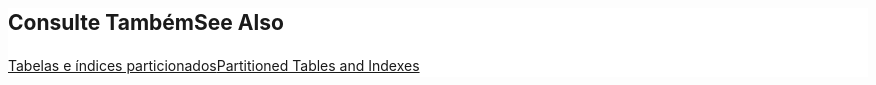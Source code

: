 ## <a name="see-also"></a><span data-ttu-id="2d62e-304">Consulte Também</span><span class="sxs-lookup"><span data-stu-id="2d62e-304">See Also</span></span>  
 [<span data-ttu-id="2d62e-305">Tabelas e índices particionados</span><span class="sxs-lookup"><span data-stu-id="2d62e-305">Partitioned Tables and Indexes</span></span>](partitioned-tables-and-indexes.md)  
  
  
